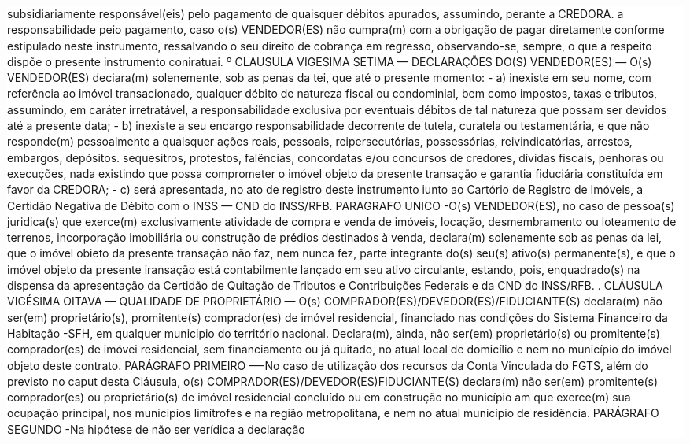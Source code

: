 subsidiariamente responsável(eis) pelo pagamento de quaisquer débitos apurados, assumindo, perante a CREDORA. a responsabilidade peio pagamento, caso o(s) VENDEDOR(ES) não cumpra(m) com a obrigação de pagar diretamente conforme estipulado neste instrumento, ressalvando o seu direito de cobrança em regresso, observando-se, sempre, o que a respeito dispõe o presente instrumento coniratuai. º CLAUSULA VIGESIMA SETIMA — DECLARAÇÕES DO(S) VENDEDOR(ES) — O(s) VENDEDOR(ES) deciara(m) solenemente, sob as penas da tei, que até o presente momento: - a) inexiste em seu nome, com referência ao imóvel transacionado, qualquer débito de natureza fiscal ou condominial, bem como impostos, taxas e tributos, assumindo, em caráter irretratável, a responsabilidade exclusiva por eventuais débitos de tal natureza que possam ser devidos até a presente data; - b) inexiste a seu encargo responsabilidade decorrente de tutela, curatela ou testamentária, e que não responde(m) pessoalmente a quaisquer ações reais, pessoais, reipersecutórias, possessórias, reivindicatórias, arrestos, embargos, depósitos. sequesitros, protestos, falências, concordatas e/ou concursos de credores, dívidas fiscais, penhoras ou execuções, nada existindo que possa comprometer o imóvel objeto da presente transação e garantia fiduciária constituída em favor da CREDORA; - c) será apresentada, no ato de registro deste instrumento iunto ao Cartório de Registro de Imóveis, a Certidão Negativa de Débito com o INSS — CND do INSS/RFB. PARAGRAFO UNICO -O(s) VENDEDOR(ES), no caso de pessoa(s) juridica(s) que exerce(m) exclusivamente atividade de compra e venda de imóveis, locação, desmembramento ou loteamento de terrenos, incorporação imobiliária ou construção de prédios destinados à venda, declara(m) solenemente sob as penas da lei, que o imóvel obieto da presente transação não faz, nem nunca fez, parte integrante do(s) seu(s) ativo(s) permanente(s), e que o imóvel objeto da presente iransação está contabilmente lançado em seu ativo circulante, estando, pois, enquadrado(s) na dispensa da apresentação da Certidão de Quitação de Tributos e Contribuições Federais e da CND do INSS/RFB. . CLÁUSULA VIGÉSIMA OITAVA — QUALIDADE DE PROPRIETÁRIO — O(s) COMPRADOR(ES)/DEVEDOR(ES)/FIDUCIANTE(S) declara(m) não ser(em) proprietário(s), promitente(s) comprador(es) de imóvel residencial, financiado nas condições do Sistema Financeiro da Habitação -SFH, em qualquer municipio do território nacional. Declara(m), ainda, não ser(em) proprietário(s) ou promitente(s) comprador(es) de imóvei residencial, sem financiamento ou já quitado, no atual local de domicílio e nem no município do imóvel objeto deste contrato. PARÁGRAFO PRIMEIRO —-No caso de utilização dos recursos da Conta Vinculada do FGTS, além do previsto no caput desta Cláusula, o(s) COMPRADOR(ES)/DEVEDOR(ES)FIDUCIANTE(S) declara(m) não ser(em) promitente(s) comprador(es) ou proprietário(s) de imóvel residencial concluído ou em construção no município am que exerce(m) sua ocupação principal, nos municipios limítrofes e na região metropolitana, e nem no atual município de residência. PARÁGRAFO SEGUNDO -Na hipótese de não ser verídica a declaração
